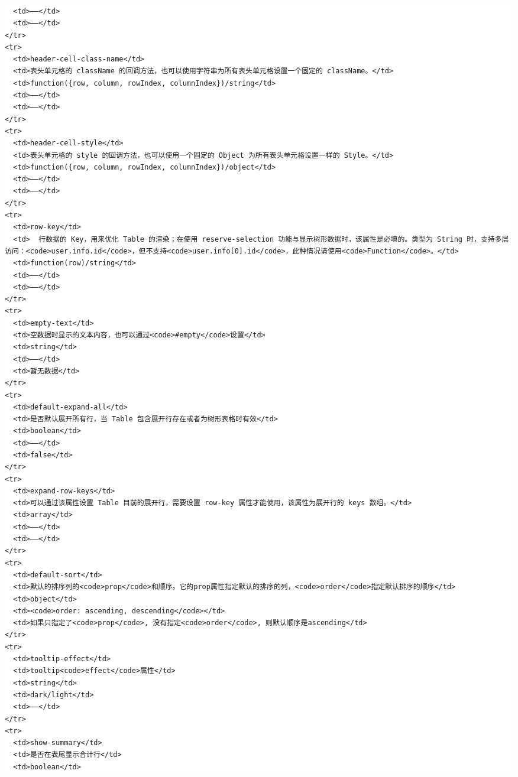       <td>——</td>
      <td>——</td>
    </tr>
    <tr>
      <td>header-cell-class-name</td>
      <td>表头单元格的 className 的回调方法，也可以使用字符串为所有表头单元格设置一个固定的 className。</td>
      <td>function({row, column, rowIndex, columnIndex})/string</td>
      <td>——</td>
      <td>——</td>
    </tr>
    <tr>
      <td>header-cell-style</td>
      <td>表头单元格的 style 的回调方法，也可以使用一个固定的 Object 为所有表头单元格设置一样的 Style。</td>
      <td>function({row, column, rowIndex, columnIndex})/object</td>
      <td>——</td>
      <td>——</td>
    </tr>
    <tr>
      <td>row-key</td>
      <td>	行数据的 Key，用来优化 Table 的渲染；在使用 reserve-selection 功能与显示树形数据时，该属性是必填的。类型为 String 时，支持多层访问：<code>user.info.id</code>，但不支持<code>user.info[0].id</code>，此种情况请使用<code>Function</code>。</td>
      <td>function(row)/string</td>
      <td>——</td>
      <td>——</td>
    </tr>
    <tr>
      <td>empty-text</td>
      <td>空数据时显示的文本内容，也可以通过<code>#empty</code>设置</td>
      <td>string</td>
      <td>——</td>
      <td>暂无数据</td>
    </tr>
    <tr>
      <td>default-expand-all</td>
      <td>是否默认展开所有行，当 Table 包含展开行存在或者为树形表格时有效</td>
      <td>boolean</td>
      <td>——</td>
      <td>false</td>
    </tr>
    <tr>
      <td>expand-row-keys</td>
      <td>可以通过该属性设置 Table 目前的展开行，需要设置 row-key 属性才能使用，该属性为展开行的 keys 数组。</td>
      <td>array</td>
      <td>——</td>
      <td>——</td>
    </tr>
    <tr>
      <td>default-sort</td>
      <td>默认的排序列的<code>prop</code>和顺序。它的prop属性指定默认的排序的列，<code>order</code>指定默认排序的顺序</td>
      <td>object</td>
      <td><code>order: ascending, descending</code></td>
      <td>如果只指定了<code>prop</code>, 没有指定<code>order</code>, 则默认顺序是ascending</td>
    </tr>
    <tr>
      <td>tooltip-effect</td>
      <td>tooltip<code>effect</code>属性</td>
      <td>string</td>
      <td>dark/light</td>
      <td>——</td>
    </tr>
    <tr>
      <td>show-summary</td>
      <td>是否在表尾显示合计行</td>
      <td>boolean</td>
